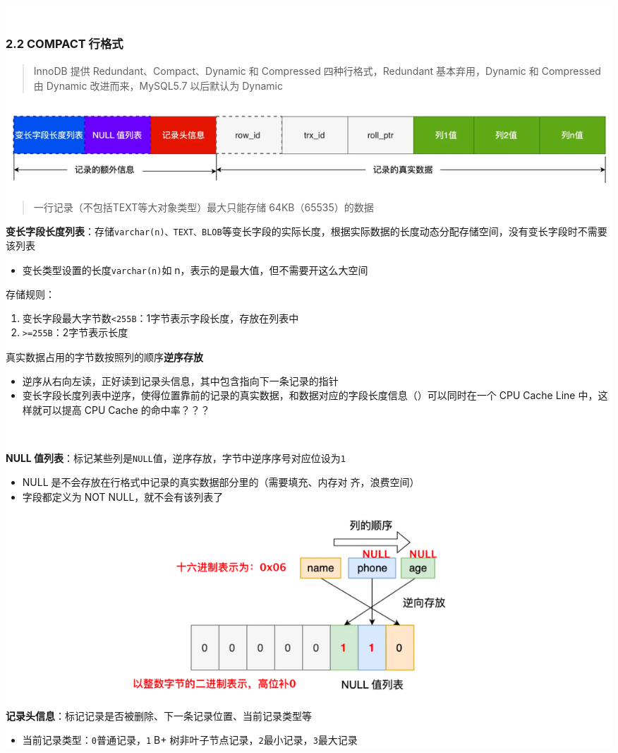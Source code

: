 <br>

### 2.2 COMPACT 行格式

> InnoDB 提供 Redundant、Compact、Dynamic 和 Compressed 四种行格式，Redundant 基本弃用，Dynamic 和 Compressed 由 Dynamic 改进而来，MySQL5.7 以后默认为 Dynamic

![image-20240328105318125](../../static/image-20240328105318125.png)

> 一行记录（不包括TEXT等大对象类型）最大只能存储 64KB（65535）的数据

**变长字段长度列表**：存储`varchar(n)、TEXT、BLOB`等变长字段的实际长度，根据实际数据的长度动态分配存储空间，没有变长字段时不需要该列表

- 变长类型设置的长度`varchar(n)`如 n，表示的是最大值，但不需要开这么大空间

存储规则：

1. 变长字段最大字节数`<255B`：1字节表示字段长度，存放在列表中
2. `>=255B`：2字节表示长度

真实数据占用的字节数按照列的顺序**逆序存放**

- 逆序从右向左读，正好读到记录头信息，其中包含指向下一条记录的指针
- 变长字段长度列表中逆序，使得位置靠前的记录的真实数据，和数据对应的字段长度信息（）可以同时在一个 CPU Cache Line 中，这样就可以提高 CPU Cache 的命中率？？？

<br>

**NULL 值列表**：标记某些列是`NULL`值，逆序存放，字节中逆序序号对应位设为`1`

- NULL 是不会存放在行格式中记录的真实数据部分里的（需要填充、内存对 齐，浪费空间）
- 字段都定义为 NOT NULL，就不会有该列表了

![image-20240328111544185](../../static/image-20240328111544185.png)

**记录头信息**：标记记录是否被删除、下一条记录位置、当前记录类型等

- 当前记录类型：`0`普通记录，`1` B+ 树非叶子节点记录，`2`最小记录，`3`最大记录
